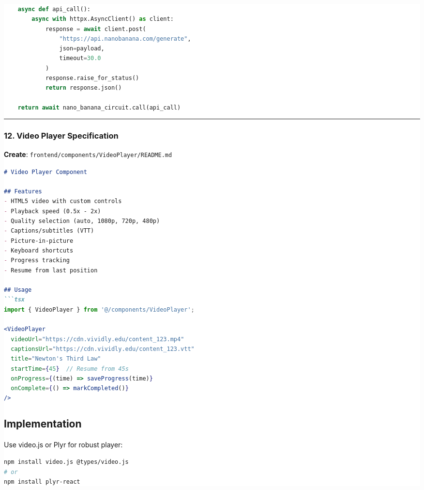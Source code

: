 ```python
    async def api_call():
        async with httpx.AsyncClient() as client:
            response = await client.post(
                "https://api.nanobanana.com/generate",
                json=payload,
                timeout=30.0
            )
            response.raise_for_status()
            return response.json()

    return await nano_banana_circuit.call(api_call)
```

---

### 12. Video Player Specification

**Create**: `frontend/components/VideoPlayer/README.md`

```markdown
# Video Player Component

## Features
- HTML5 video with custom controls
- Playback speed (0.5x - 2x)
- Quality selection (auto, 1080p, 720p, 480p)
- Captions/subtitles (VTT)
- Picture-in-picture
- Keyboard shortcuts
- Progress tracking
- Resume from last position

## Usage
```tsx
import { VideoPlayer } from '@/components/VideoPlayer';

<VideoPlayer
  videoUrl="https://cdn.vividly.edu/content_123.mp4"
  captionsUrl="https://cdn.vividly.edu/content_123.vtt"
  title="Newton's Third Law"
  startTime={45}  // Resume from 45s
  onProgress={(time) => saveProgress(time)}
  onComplete={() => markCompleted()}
/>
```

## Implementation
Use video.js or Plyr for robust player:

```bash
npm install video.js @types/video.js
# or
npm install plyr-react
```

